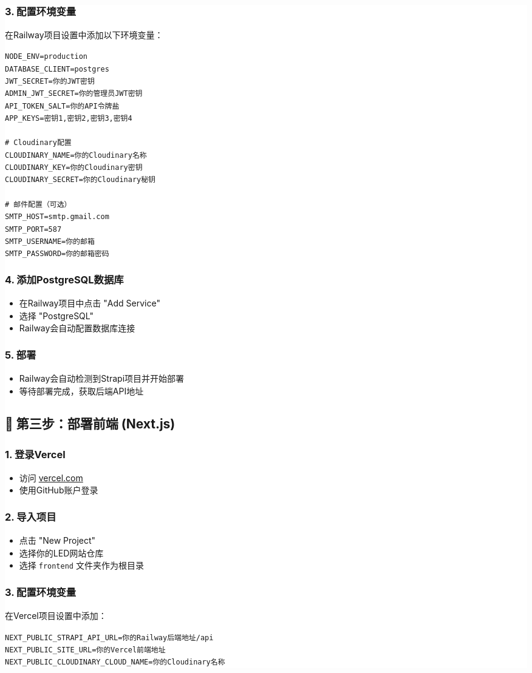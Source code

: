 ### 3. 配置环境变量
在Railway项目设置中添加以下环境变量：

```env
NODE_ENV=production
DATABASE_CLIENT=postgres
JWT_SECRET=你的JWT密钥
ADMIN_JWT_SECRET=你的管理员JWT密钥
API_TOKEN_SALT=你的API令牌盐
APP_KEYS=密钥1,密钥2,密钥3,密钥4

# Cloudinary配置
CLOUDINARY_NAME=你的Cloudinary名称
CLOUDINARY_KEY=你的Cloudinary密钥
CLOUDINARY_SECRET=你的Cloudinary秘钥

# 邮件配置（可选）
SMTP_HOST=smtp.gmail.com
SMTP_PORT=587
SMTP_USERNAME=你的邮箱
SMTP_PASSWORD=你的邮箱密码
```

### 4. 添加PostgreSQL数据库
- 在Railway项目中点击 "Add Service"
- 选择 "PostgreSQL"
- Railway会自动配置数据库连接

### 5. 部署
- Railway会自动检测到Strapi项目并开始部署
- 等待部署完成，获取后端API地址

## 🎨 第三步：部署前端 (Next.js)

### 1. 登录Vercel
- 访问 [vercel.com](https://vercel.com)
- 使用GitHub账户登录

### 2. 导入项目
- 点击 "New Project"
- 选择你的LED网站仓库
- 选择 `frontend` 文件夹作为根目录

### 3. 配置环境变量
在Vercel项目设置中添加：

```env
NEXT_PUBLIC_STRAPI_API_URL=你的Railway后端地址/api
NEXT_PUBLIC_SITE_URL=你的Vercel前端地址
NEXT_PUBLIC_CLOUDINARY_CLOUD_NAME=你的Cloudinary名称
```

